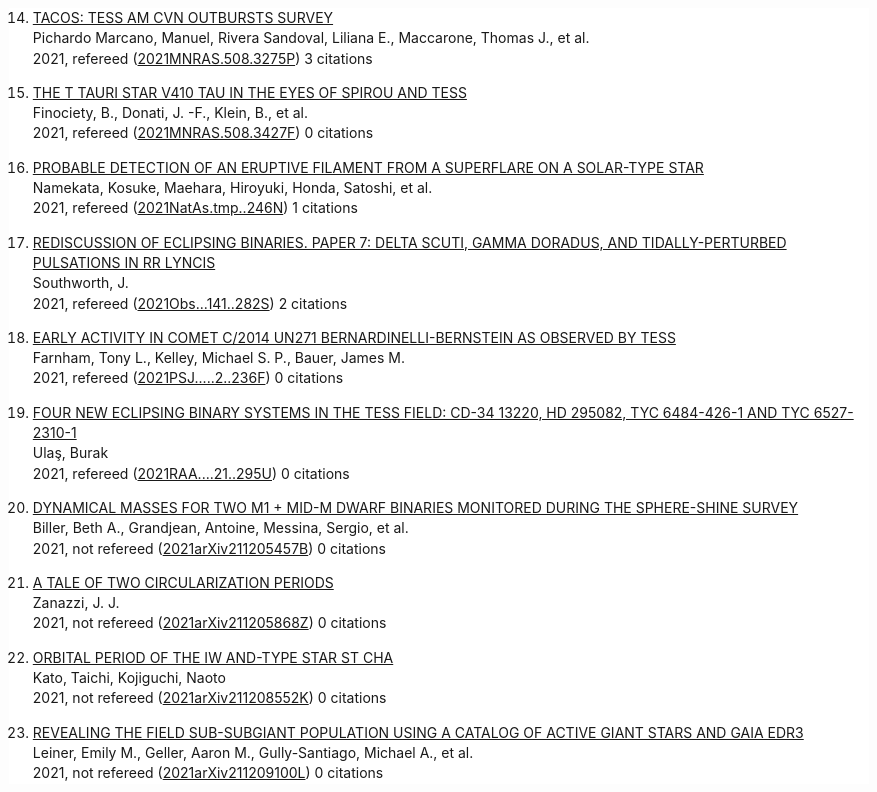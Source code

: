 14. [TACOS: TESS AM CVN OUTBURSTS SURVEY](http://adsabs.harvard.edu/abs/2021MNRAS.508.3275P)  
Pichardo Marcano, Manuel, Rivera Sandoval, Liliana E., Maccarone, Thomas J., et al.    
2021, refereed ([2021MNRAS.508.3275P](http://adsabs.harvard.edu/abs/2021MNRAS.508.3275P))
<span class="badge">3 citations</span>

15. [THE T TAURI STAR V410 TAU IN THE EYES OF SPIROU AND TESS](http://adsabs.harvard.edu/abs/2021MNRAS.508.3427F)  
Finociety, B., Donati, J. -F., Klein, B., et al.    
2021, refereed ([2021MNRAS.508.3427F](http://adsabs.harvard.edu/abs/2021MNRAS.508.3427F))
<span class="badge">0 citations</span>

16. [PROBABLE DETECTION OF AN ERUPTIVE FILAMENT FROM A SUPERFLARE ON A SOLAR-TYPE STAR](http://adsabs.harvard.edu/abs/2021NatAs.tmp..246N)  
Namekata, Kosuke, Maehara, Hiroyuki, Honda, Satoshi, et al.    
2021, refereed ([2021NatAs.tmp..246N](http://adsabs.harvard.edu/abs/2021NatAs.tmp..246N))
<span class="badge">1 citations</span>

17. [REDISCUSSION OF ECLIPSING BINARIES. PAPER 7: DELTA SCUTI, GAMMA DORADUS, AND TIDALLY-PERTURBED PULSATIONS IN RR LYNCIS](http://adsabs.harvard.edu/abs/2021Obs...141..282S)  
Southworth, J.    
2021, refereed ([2021Obs...141..282S](http://adsabs.harvard.edu/abs/2021Obs...141..282S))
<span class="badge">2 citations</span>

18. [EARLY ACTIVITY IN COMET C/2014 UN271 BERNARDINELLI-BERNSTEIN AS OBSERVED BY TESS](http://adsabs.harvard.edu/abs/2021PSJ.....2..236F)  
Farnham, Tony L., Kelley, Michael S. P., Bauer, James M.    
2021, refereed ([2021PSJ.....2..236F](http://adsabs.harvard.edu/abs/2021PSJ.....2..236F))
<span class="badge">0 citations</span>

19. [FOUR NEW ECLIPSING BINARY SYSTEMS IN THE TESS FIELD: CD-34 13220, HD 295082, TYC 6484-426-1 AND TYC 6527-2310-1](http://adsabs.harvard.edu/abs/2021RAA....21..295U)  
Ulaş, Burak    
2021, refereed ([2021RAA....21..295U](http://adsabs.harvard.edu/abs/2021RAA....21..295U))
<span class="badge">0 citations</span>

20. [DYNAMICAL MASSES FOR TWO M1 + MID-M DWARF BINARIES MONITORED DURING THE SPHERE-SHINE SURVEY](http://adsabs.harvard.edu/abs/2021arXiv211205457B)  
Biller, Beth A., Grandjean, Antoine, Messina, Sergio, et al.    
2021, not refereed ([2021arXiv211205457B](http://adsabs.harvard.edu/abs/2021arXiv211205457B))
<span class="badge">0 citations</span>

21. [A TALE OF TWO CIRCULARIZATION PERIODS](http://adsabs.harvard.edu/abs/2021arXiv211205868Z)  
Zanazzi, J. J.    
2021, not refereed ([2021arXiv211205868Z](http://adsabs.harvard.edu/abs/2021arXiv211205868Z))
<span class="badge">0 citations</span>

22. [ORBITAL PERIOD OF THE IW AND-TYPE STAR ST CHA](http://adsabs.harvard.edu/abs/2021arXiv211208552K)  
Kato, Taichi, Kojiguchi, Naoto    
2021, not refereed ([2021arXiv211208552K](http://adsabs.harvard.edu/abs/2021arXiv211208552K))
<span class="badge">0 citations</span>

23. [REVEALING THE FIELD SUB-SUBGIANT POPULATION USING A CATALOG OF ACTIVE GIANT STARS AND GAIA EDR3](http://adsabs.harvard.edu/abs/2021arXiv211209100L)  
Leiner, Emily M., Geller, Aaron M., Gully-Santiago, Michael A., et al.    
2021, not refereed ([2021arXiv211209100L](http://adsabs.harvard.edu/abs/2021arXiv211209100L))
<span class="badge">0 citations</span>

